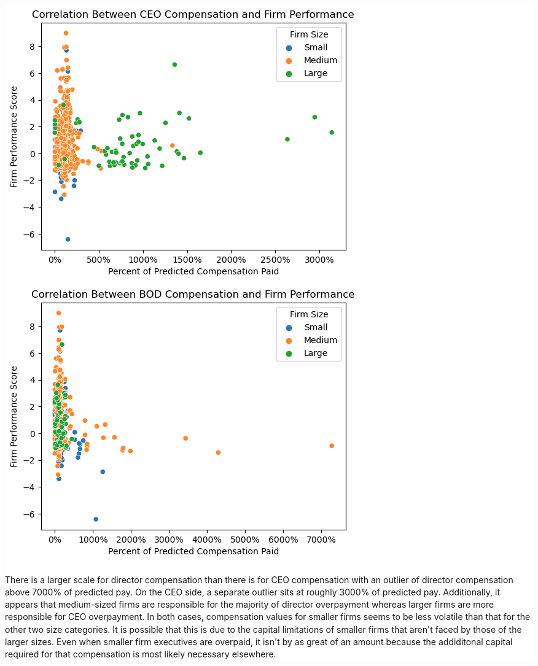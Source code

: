 <img src="/images/corr_ceo_graph.png?raw=true"/>

<img src="/images/corr_BOD_graph.png?raw=true"/>

There is a larger scale for director compensation than there is for CEO compensation with an outlier of director compensation above 7000% of predicted pay. On the CEO side, a separate outlier sits at roughly 3000% of predicted pay. Additionally, it appears that medium-sized firms are responsible for the majority of director overpayment whereas larger firms are more responsible for CEO overpayment. In both cases, compensation values for smaller firms seems to be less volatile than that for the other two size categories. It is possible that this is due to the capital limitations of smaller firms that aren't faced by those of the larger sizes. Even when smaller firm executives are overpaid, it isn't by as great of an amount because the addiditonal capital required for that compensation is most likely necessary elsewhere.
